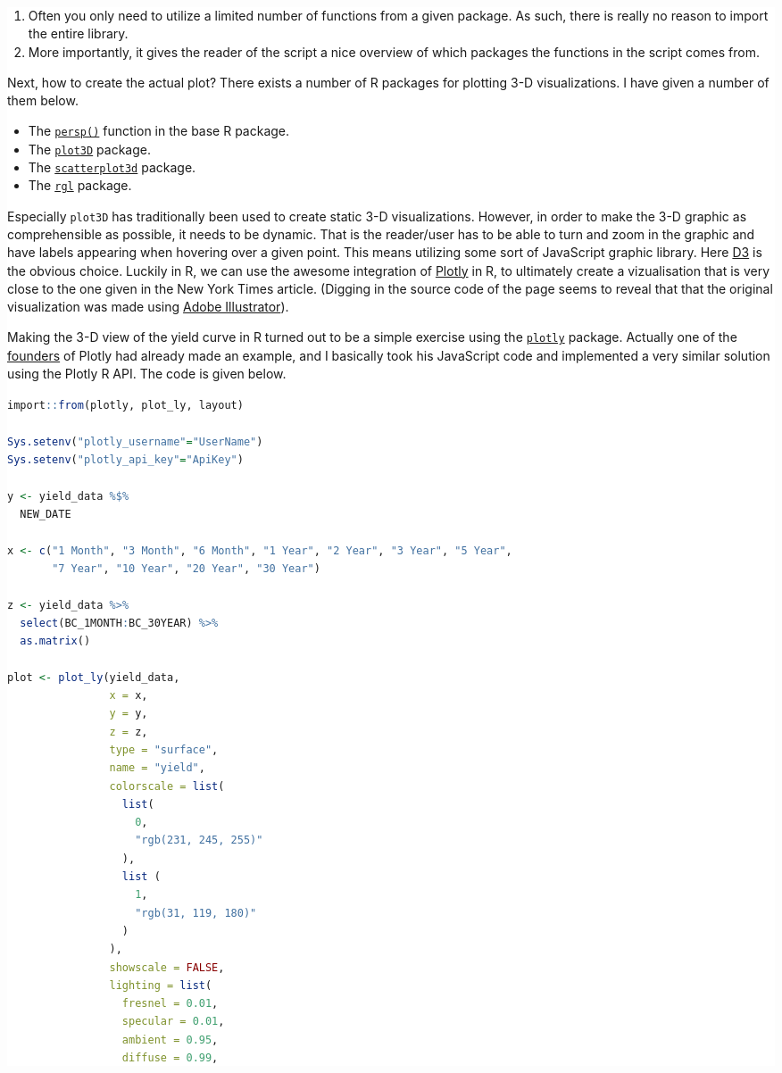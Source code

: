1. Often you only need to utilize a limited number of functions from a given package. As such, there is really no reason to import the entire library.
2. More importantly, it gives the reader of the script a nice overview of which packages the functions in the script comes from.

Next, how to create the actual plot? There exists a number of R packages for plotting 3-D visualizations. I have given a number of them below.

* The [`persp()`](https://stat.ethz.ch/R-manual/R-devel/library/graphics/html/persp.html) function in the base R package.
* The [`plot3D`](https://cran.r-project.org/web/packages/plot3D/index.html) package.
* The [`scatterplot3d`](https://cran.r-project.org/web/packages/scatterplot3d/index.html) package.
* The [`rgl`](https://cran.r-project.org/web/packages/rgl/index.html) package.

Especially `plot3D` has traditionally been used to create static 3-D visualizations. However, in order to make the 3-D graphic as comprehensible as possible, it needs to be dynamic. That is the reader/user has to be able to turn and zoom in the graphic and have labels appearing when hovering over a given point. This means utilizing some sort of JavaScript graphic library. Here [D3](https://d3js.org/) is the obvious choice. Luckily in R, we can use the awesome integration of [Plotly](https://plot.ly/) in R, to ultimately create a vizualisation that is very close to the one given in the New York Times article. (Digging in the source code of the page seems to reveal that that the original visualization was made using [Adobe Illustrator](https://www.adobe.com/products/illustrator.html)).

Making the 3-D view of the yield curve in R turned out to be a simple exercise using the [`plotly`](https://plot.ly/r/) package. Actually one of the [founders](https://plot.ly/~chris/folder/home) of Plotly had already made an example, and I basically took his JavaScript code and implemented a very similar solution using the Plotly R API. The code is given below.

```R
import::from(plotly, plot_ly, layout)

Sys.setenv("plotly_username"="UserName")
Sys.setenv("plotly_api_key"="ApiKey")

y <- yield_data %$%
  NEW_DATE

x <- c("1 Month", "3 Month", "6 Month", "1 Year", "2 Year", "3 Year", "5 Year", 
       "7 Year", "10 Year", "20 Year", "30 Year")

z <- yield_data %>%
  select(BC_1MONTH:BC_30YEAR) %>%
  as.matrix()

plot <- plot_ly(yield_data,
                x = x,
                y = y,
                z = z,
                type = "surface",
                name = "yield",
                colorscale = list(
                  list(
                    0,
                    "rgb(231, 245, 255)"
                  ),
                  list (
                    1,
                    "rgb(31, 119, 180)"
                  )
                ),
                showscale = FALSE,
                lighting = list(
                  fresnel = 0.01,
                  specular = 0.01,
                  ambient = 0.95,
                  diffuse = 0.99,
```